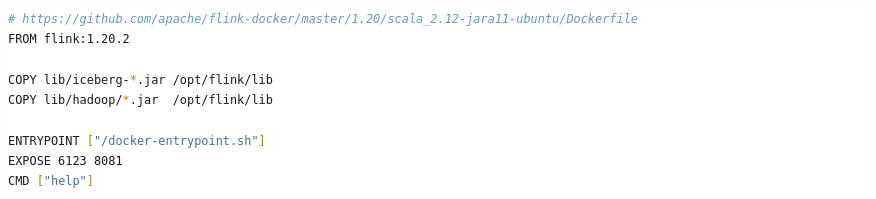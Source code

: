 ```bash
# https://github.com/apache/flink-docker/master/1.20/scala_2.12-jara11-ubuntu/Dockerfile
FROM flink:1.20.2

COPY lib/iceberg-*.jar /opt/flink/lib
COPY lib/hadoop/*.jar  /opt/flink/lib

ENTRYPOINT ["/docker-entrypoint.sh"]
EXPOSE 6123 8081
CMD ["help"]
```